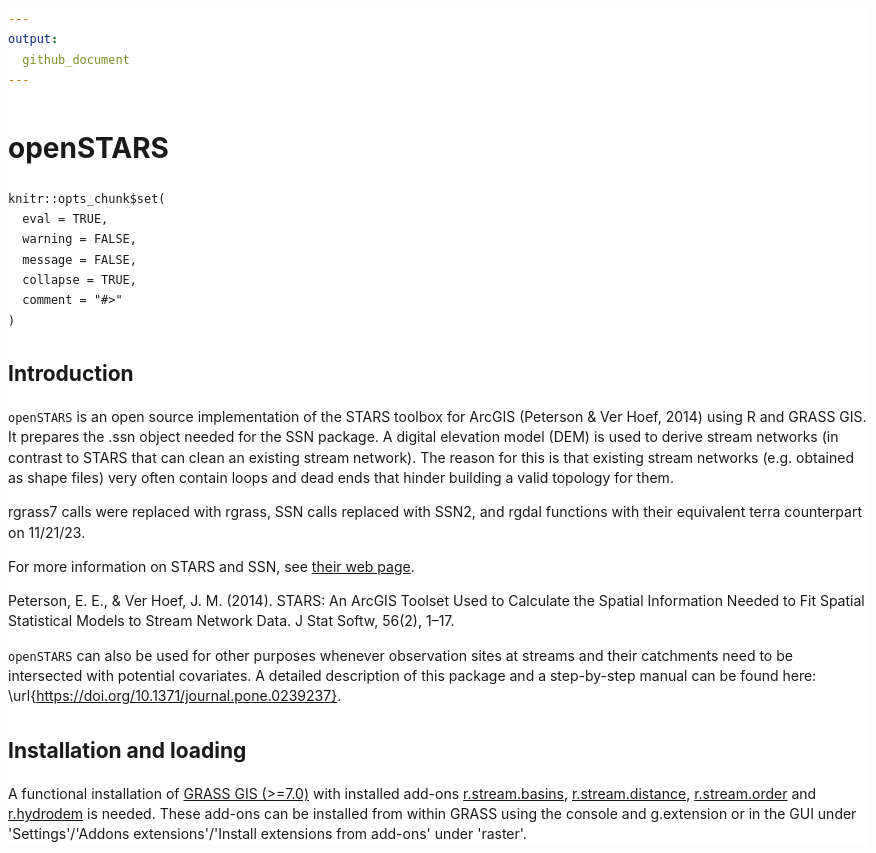```yaml
---
output:
  github_document
---
```




openSTARS
=============

```{r echo=FALSE}
knitr::opts_chunk$set(
  eval = TRUE,
  warning = FALSE,
  message = FALSE,
  collapse = TRUE,
  comment = "#>"
)
```

## Introduction
`openSTARS` is an open source implementation of the STARS toolbox for ArcGIS (Peterson & Ver Hoef, 2014) using R and GRASS GIS.
It prepares the .ssn object needed for the SSN package.
A digital elevation model (DEM) is used to derive stream networks (in contrast to STARS that can clean an existing stream network). The reason for this is that existing stream networks (e.g. obtained as shape files) very often contain loops and dead ends that hinder building a valid topology for them.

rgrass7 calls were replaced with rgrass, SSN calls replaced with SSN2, and rgdal functions with their equivalent terra counterpart on 11/21/23.

For more information on STARS and SSN, see [their web page](http://www.fs.fed.us/rm/boise/AWAE/projects/SpatialStreamNetworks.shtml).

Peterson, E. E., & Ver Hoef, J. M. (2014). STARS: An ArcGIS Toolset Used to Calculate the Spatial Information Needed to Fit Spatial Statistical Models to Stream Network Data. J Stat Softw, 56(2), 1–17.

`openSTARS` can also be used for other purposes whenever observation sites at streams and their catchments need to be intersected with potential covariates. A detailed description of this package and a step-by-step manual can be found here: \url{https://doi.org/10.1371/journal.pone.0239237}.

## Installation and loading
A functional installation of [GRASS GIS (>=7.0)](https://grass.osgeo.org/#) with installed add-ons [r.stream.basins](https://grass.osgeo.org/grass78/manuals/addons/r.stream.basins.html), [r.stream.distance](https://grass.osgeo.org/grass78/manuals/addons/r.stream.distance.html), [r.stream.order](https://grass.osgeo.org/grass78/manuals/addons/r.stream.order.html) and 
[r.hydrodem](https://grass.osgeo.org/grass78/manuals/addons/r.hydrodem.html) is needed.
These add-ons can be installed from within GRASS using the console and g.extension or in the GUI under 'Settings'/'Addons extensions'/'Install extensions from add-ons' under 'raster'.
